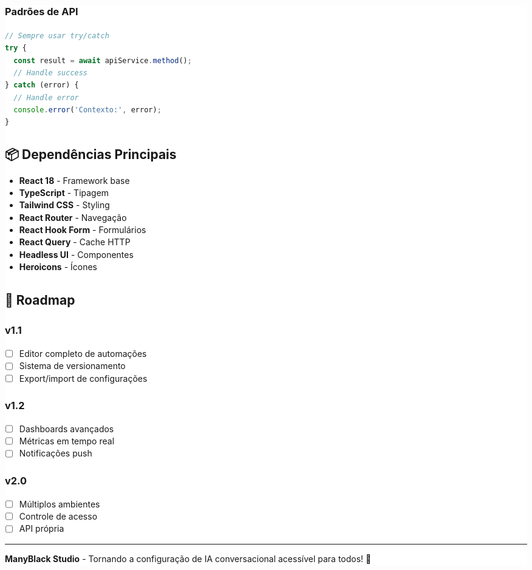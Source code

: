### Padrões de API
```typescript
// Sempre usar try/catch
try {
  const result = await apiService.method();
  // Handle success
} catch (error) {
  // Handle error
  console.error('Contexto:', error);
}
```

## 📦 Dependências Principais

- **React 18** - Framework base
- **TypeScript** - Tipagem
- **Tailwind CSS** - Styling
- **React Router** - Navegação
- **React Hook Form** - Formulários
- **React Query** - Cache HTTP
- **Headless UI** - Componentes
- **Heroicons** - Ícones

## 🔮 Roadmap

### v1.1
- [ ] Editor completo de automações
- [ ] Sistema de versionamento
- [ ] Export/import de configurações

### v1.2  
- [ ] Dashboards avançados
- [ ] Métricas em tempo real
- [ ] Notificações push

### v2.0
- [ ] Múltiplos ambientes
- [ ] Controle de acesso
- [ ] API própria

---

**ManyBlack Studio** - Tornando a configuração de IA conversacional acessível para todos! 🚀